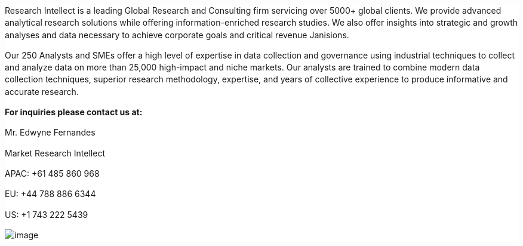 Research Intellect is a leading Global Research and Consulting firm servicing over 5000+ global clients. We provide advanced analytical research solutions while offering information-enriched research studies.&nbsp;</span>We also offer insights into strategic and growth analyses and data necessary to achieve corporate goals and critical revenue Janisions.</p><p><span class="">Our 250 Analysts and SMEs offer a high level of expertise in data collection and governance using industrial techniques to collect and analyze data on more than 25,000 high-impact and niche markets. Our analysts are trained to combine modern data collection techniques, superior research methodology, expertise, and years of collective experience to produce informative and accurate research.</span></p><p><strong>For inquiries please contact us at:</strong></p><p>Mr. Edwyne Fernandes</p><p>Market Research Intellect</p><p>APAC: +61 485 860 968</p><p>EU: +44 788 886 6344</p><p>US: +1 743 222 5439</p>
![image](https://github.com/user-attachments/assets/4f00dde6-7384-4d8a-aca0-9bf9ec65a72e)
